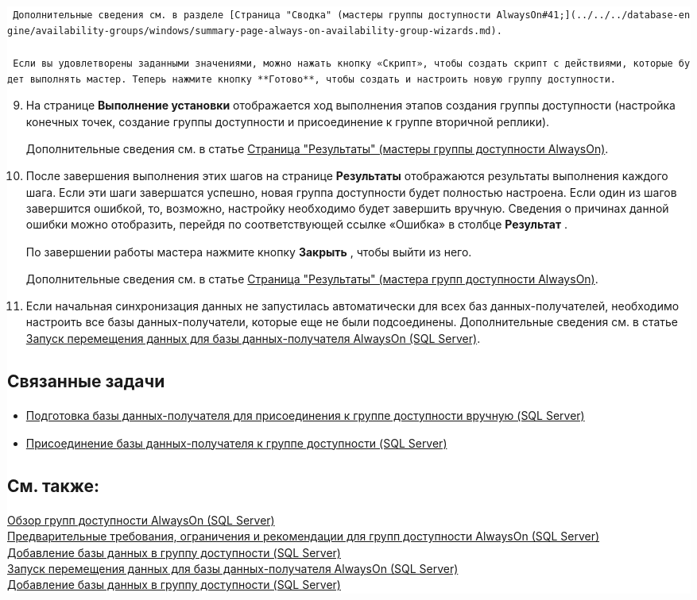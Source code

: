      Дополнительные сведения см. в разделе [Страница "Сводка" (мастеры группы доступности AlwaysOn#41;](../../../database-engine/availability-groups/windows/summary-page-always-on-availability-group-wizards.md).  
  
     Если вы удовлетворены заданными значениями, можно нажать кнопку «Скрипт», чтобы создать скрипт с действиями, которые будет выполнять мастер. Теперь нажмите кнопку **Готово**, чтобы создать и настроить новую группу доступности.  
  
9. На странице **Выполнение установки** отображается ход выполнения этапов создания группы доступности (настройка конечных точек, создание группы доступности и присоединение к группе вторичной реплики).  
  
     Дополнительные сведения см. в статье [Страница "Результаты" (мастеры группы доступности AlwaysOn)](../../../database-engine/availability-groups/windows/progress-page-always-on-availability-group-wizards.md).  
  
10. После завершения выполнения этих шагов на странице **Результаты** отображаются результаты выполнения каждого шага. Если эти шаги завершатся успешно, новая группа доступности будет полностью настроена. Если один из шагов завершится ошибкой, то, возможно, настройку необходимо будет завершить вручную. Сведения о причинах данной ошибки можно отобразить, перейдя по соответствующей ссылке «Ошибка» в столбце **Результат** .  
  
     По завершении работы мастера нажмите кнопку **Закрыть** , чтобы выйти из него.  
  
     Дополнительные сведения см. в статье [Страница "Результаты" (мастера групп доступности AlwaysOn)](../../../database-engine/availability-groups/windows/results-page-always-on-availability-group-wizards.md).  
  
11. Если начальная синхронизация данных не запустилась автоматически для всех баз данных-получателей, необходимо настроить все базы данных-получатели, которые еще не были подсоединены. Дополнительные сведения см. в статье [Запуск перемещения данных для базы данных-получателя AlwaysOn (SQL Server)](../../../database-engine/availability-groups/windows/start-data-movement-on-an-always-on-secondary-database-sql-server.md).  
  
##  <a name="related-tasks"></a><a name="RelatedTasks"></a> Связанные задачи  
  
-   [Подготовка базы данных-получателя для присоединения к группе доступности вручную (SQL Server)](../../../database-engine/availability-groups/windows/manually-prepare-a-secondary-database-for-an-availability-group-sql-server.md)  
  
-   [Присоединение базы данных-получателя к группе доступности (SQL Server)](../../../database-engine/availability-groups/windows/join-a-secondary-database-to-an-availability-group-sql-server.md)  
  
## <a name="see-also"></a>См. также:  
 [Обзор групп доступности AlwaysOn (SQL Server)](../../../database-engine/availability-groups/windows/overview-of-always-on-availability-groups-sql-server.md)   
 [Предварительные требования, ограничения и рекомендации для групп доступности AlwaysOn (SQL Server)](../../../database-engine/availability-groups/windows/prereqs-restrictions-recommendations-always-on-availability.md)   
 [Добавление базы данных в группу доступности (SQL Server)](../../../database-engine/availability-groups/windows/availability-group-add-a-database.md)   
 [Запуск перемещения данных для базы данных-получателя AlwaysOn (SQL Server)](../../../database-engine/availability-groups/windows/start-data-movement-on-an-always-on-secondary-database-sql-server.md)   
 [Добавление базы данных в группу доступности (SQL Server)](../../../database-engine/availability-groups/windows/availability-group-add-a-database.md)  
  
  
